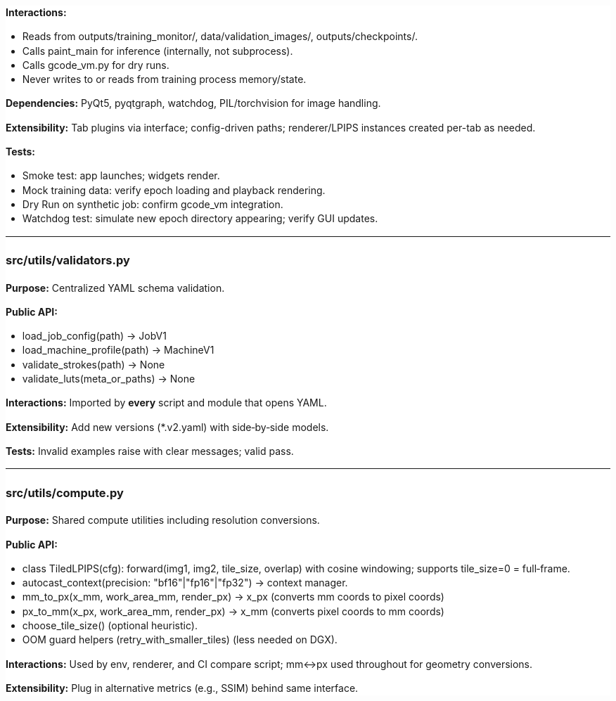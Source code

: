 **Interactions:**

- Reads from outputs/training_monitor/, data/validation_images/, outputs/checkpoints/.
- Calls paint_main for inference (internally, not subprocess).
- Calls gcode_vm.py for dry runs.
- Never writes to or reads from training process memory/state.

**Dependencies:** PyQt5, pyqtgraph, watchdog, PIL/torchvision for image handling.

**Extensibility:** Tab plugins via interface; config-driven paths; renderer/LPIPS instances created per-tab as needed.

**Tests:**

- Smoke test: app launches; widgets render.
- Mock training data: verify epoch loading and playback rendering.
- Dry Run on synthetic job: confirm gcode_vm integration.
- Watchdog test: simulate new epoch directory appearing; verify GUI updates.

---

### **src/utils/validators.py**

**Purpose:** Centralized YAML schema validation.

**Public API:**

- load_job_config(path) -> JobV1
- load_machine_profile(path) -> MachineV1
- validate_strokes(path) -> None
- validate_luts(meta_or_paths) -> None

**Interactions:** Imported by **every** script and module that opens YAML.

**Extensibility:** Add new versions (*.v2.yaml) with side‑by‑side models.

**Tests:** Invalid examples raise with clear messages; valid pass.

---

### **src/utils/compute.py**

**Purpose:** Shared compute utilities including resolution conversions.

**Public API:**

- class TiledLPIPS(cfg): forward(img1, img2, tile_size, overlap) with cosine windowing; supports tile_size=0 = full‑frame.
- autocast_context(precision: "bf16"|"fp16"|"fp32") → context manager.
- mm_to_px(x_mm, work_area_mm, render_px) -> x_px (converts mm coords to pixel coords)
- px_to_mm(x_px, work_area_mm, render_px) -> x_mm (converts pixel coords to mm coords)
- choose_tile_size() (optional heuristic).
- OOM guard helpers (retry_with_smaller_tiles) (less needed on DGX).

**Interactions:** Used by env, renderer, and CI compare script; mm↔px used throughout for geometry conversions.

**Extensibility:** Plug in alternative metrics (e.g., SSIM) behind same interface.
